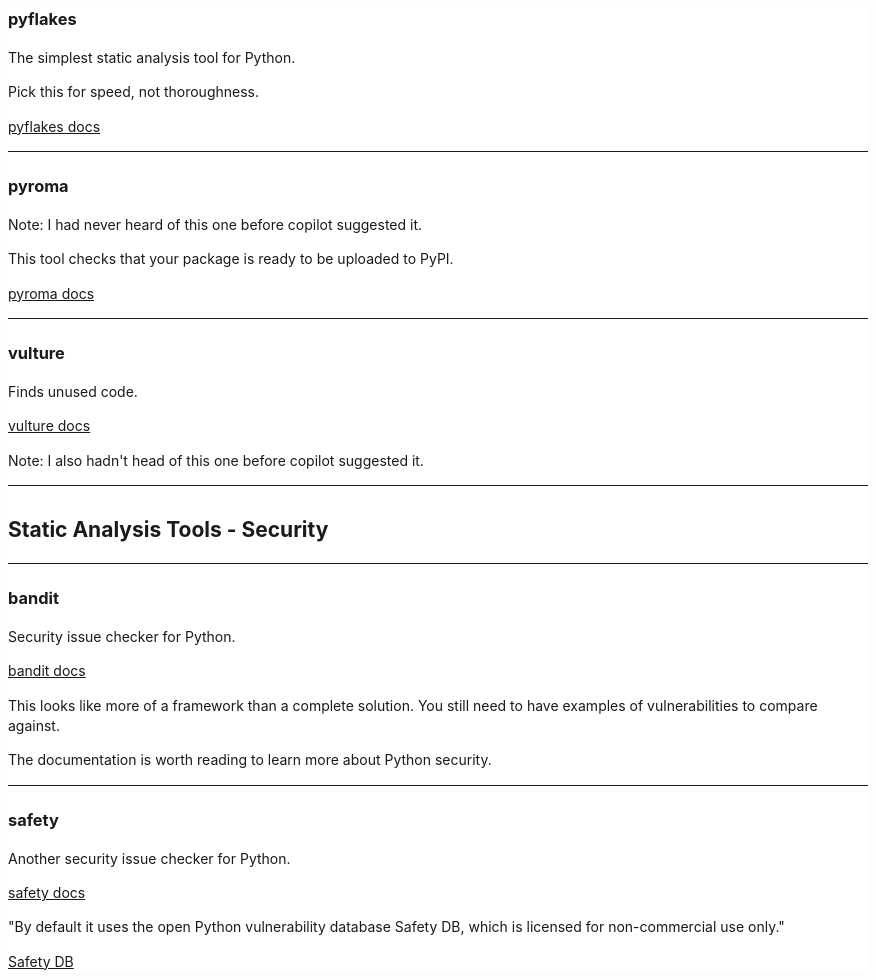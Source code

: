 ### **pyflakes**

The simplest static analysis tool for Python.

Pick this for speed, not thoroughness.

[pyflakes docs](https://pypi.org/project/pyflakes/)

----

### **pyroma**

Note: I had never heard of this one before copilot suggested it.

This tool checks that your package is ready to be uploaded to PyPI.

[pyroma docs](https://pypi.org/project/pyroma/)

----

### **vulture**

Finds unused code.

[vulture docs](https://pypi.org/project/vulture/)

Note: I also hadn't head of this one before copilot suggested it.

----

## **Static Analysis Tools - Security**

----

### **bandit**

Security issue checker for Python.

[bandit docs](https://bandit.readthedocs.io/en/latest/)

This looks like more of a framework than a complete solution. You still need to have examples of vulnerabilities to compare against. 

The documentation is worth reading to learn more about Python security.

----

### **safety**

Another security issue checker for Python.

[safety docs](https://pyup.io/safety/)

"By default it uses the open Python vulnerability database Safety DB, which is licensed for non-commercial use only."

[Safety DB](https://github.com/pyupio/safety-db)
